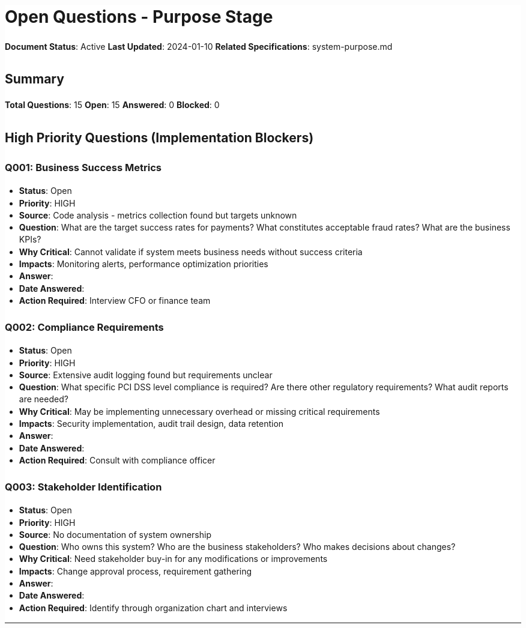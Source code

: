 # Open Questions - Purpose Stage

**Document Status**: Active
**Last Updated**: 2024-01-10
**Related Specifications**: system-purpose.md

## Summary

**Total Questions**: 15
**Open**: 15
**Answered**: 0
**Blocked**: 0

## High Priority Questions (Implementation Blockers)

### Q001: Business Success Metrics
- **Status**: Open
- **Priority**: HIGH
- **Source**: Code analysis - metrics collection found but targets unknown
- **Question**: What are the target success rates for payments? What constitutes acceptable fraud rates? What are the business KPIs?
- **Why Critical**: Cannot validate if system meets business needs without success criteria
- **Impacts**: Monitoring alerts, performance optimization priorities
- **Answer**: 
- **Date Answered**: 
- **Action Required**: Interview CFO or finance team

### Q002: Compliance Requirements
- **Status**: Open
- **Priority**: HIGH
- **Source**: Extensive audit logging found but requirements unclear
- **Question**: What specific PCI DSS level compliance is required? Are there other regulatory requirements? What audit reports are needed?
- **Why Critical**: May be implementing unnecessary overhead or missing critical requirements
- **Impacts**: Security implementation, audit trail design, data retention
- **Answer**: 
- **Date Answered**: 
- **Action Required**: Consult with compliance officer

### Q003: Stakeholder Identification
- **Status**: Open
- **Priority**: HIGH
- **Source**: No documentation of system ownership
- **Question**: Who owns this system? Who are the business stakeholders? Who makes decisions about changes?
- **Why Critical**: Need stakeholder buy-in for any modifications or improvements
- **Impacts**: Change approval process, requirement gathering
- **Answer**: 
- **Date Answered**: 
- **Action Required**: Identify through organization chart and interviews

---